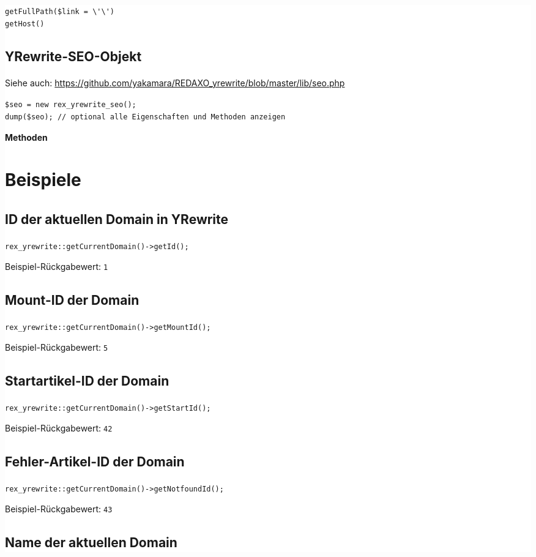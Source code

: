 ```
getFullPath($link = \'\')
getHost()
```
## YRewrite-SEO-Objekt

Siehe auch: https://github.com/yakamara/REDAXO_yrewrite/blob/master/lib/seo.php


```
$seo = new rex_yrewrite_seo();
dump($seo); // optional alle Eigenschaften und Methoden anzeigen
```

**Methoden**

```
```

# Beispiele

## ID der aktuellen Domain in YRewrite

```
rex_yrewrite::getCurrentDomain()->getId();

```

Beispiel-Rückgabewert: `1`

## Mount-ID der Domain

```
rex_yrewrite::getCurrentDomain()->getMountId();
```

Beispiel-Rückgabewert: `5`


## Startartikel-ID der Domain

```
rex_yrewrite::getCurrentDomain()->getStartId();
```

Beispiel-Rückgabewert: `42`

## Fehler-Artikel-ID der Domain

```
rex_yrewrite::getCurrentDomain()->getNotfoundId();
```

Beispiel-Rückgabewert: `43`

## Name der aktuellen Domain

